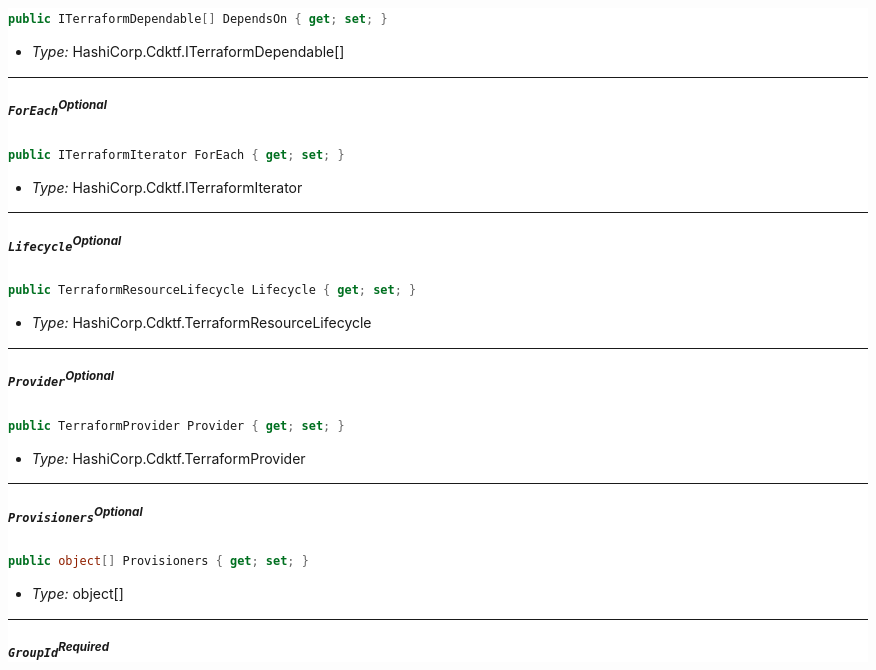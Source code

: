 ```csharp
public ITerraformDependable[] DependsOn { get; set; }
```

- *Type:* HashiCorp.Cdktf.ITerraformDependable[]

---

##### `ForEach`<sup>Optional</sup> <a name="ForEach" id="@cdktf/provider-cloudflare.wafGroup.WafGroupConfig.property.forEach"></a>

```csharp
public ITerraformIterator ForEach { get; set; }
```

- *Type:* HashiCorp.Cdktf.ITerraformIterator

---

##### `Lifecycle`<sup>Optional</sup> <a name="Lifecycle" id="@cdktf/provider-cloudflare.wafGroup.WafGroupConfig.property.lifecycle"></a>

```csharp
public TerraformResourceLifecycle Lifecycle { get; set; }
```

- *Type:* HashiCorp.Cdktf.TerraformResourceLifecycle

---

##### `Provider`<sup>Optional</sup> <a name="Provider" id="@cdktf/provider-cloudflare.wafGroup.WafGroupConfig.property.provider"></a>

```csharp
public TerraformProvider Provider { get; set; }
```

- *Type:* HashiCorp.Cdktf.TerraformProvider

---

##### `Provisioners`<sup>Optional</sup> <a name="Provisioners" id="@cdktf/provider-cloudflare.wafGroup.WafGroupConfig.property.provisioners"></a>

```csharp
public object[] Provisioners { get; set; }
```

- *Type:* object[]

---

##### `GroupId`<sup>Required</sup> <a name="GroupId" id="@cdktf/provider-cloudflare.wafGroup.WafGroupConfig.property.groupId"></a>
